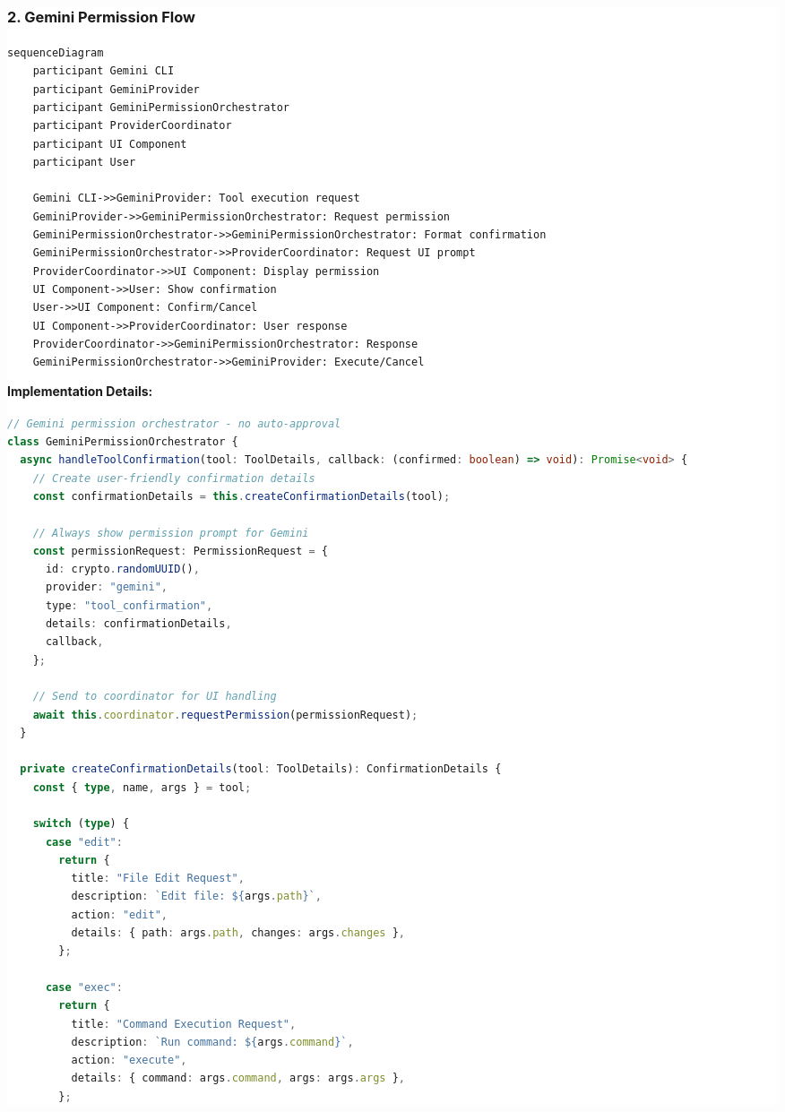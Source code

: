### 2. Gemini Permission Flow

```mermaid
sequenceDiagram
    participant Gemini CLI
    participant GeminiProvider
    participant GeminiPermissionOrchestrator
    participant ProviderCoordinator
    participant UI Component
    participant User

    Gemini CLI->>GeminiProvider: Tool execution request
    GeminiProvider->>GeminiPermissionOrchestrator: Request permission
    GeminiPermissionOrchestrator->>GeminiPermissionOrchestrator: Format confirmation
    GeminiPermissionOrchestrator->>ProviderCoordinator: Request UI prompt
    ProviderCoordinator->>UI Component: Display permission
    UI Component->>User: Show confirmation
    User->>UI Component: Confirm/Cancel
    UI Component->>ProviderCoordinator: User response
    ProviderCoordinator->>GeminiPermissionOrchestrator: Response
    GeminiPermissionOrchestrator->>GeminiProvider: Execute/Cancel
```

**Implementation Details:**

```typescript
// Gemini permission orchestrator - no auto-approval
class GeminiPermissionOrchestrator {
  async handleToolConfirmation(tool: ToolDetails, callback: (confirmed: boolean) => void): Promise<void> {
    // Create user-friendly confirmation details
    const confirmationDetails = this.createConfirmationDetails(tool);

    // Always show permission prompt for Gemini
    const permissionRequest: PermissionRequest = {
      id: crypto.randomUUID(),
      provider: "gemini",
      type: "tool_confirmation",
      details: confirmationDetails,
      callback,
    };

    // Send to coordinator for UI handling
    await this.coordinator.requestPermission(permissionRequest);
  }

  private createConfirmationDetails(tool: ToolDetails): ConfirmationDetails {
    const { type, name, args } = tool;

    switch (type) {
      case "edit":
        return {
          title: "File Edit Request",
          description: `Edit file: ${args.path}`,
          action: "edit",
          details: { path: args.path, changes: args.changes },
        };

      case "exec":
        return {
          title: "Command Execution Request",
          description: `Run command: ${args.command}`,
          action: "execute",
          details: { command: args.command, args: args.args },
        };
```